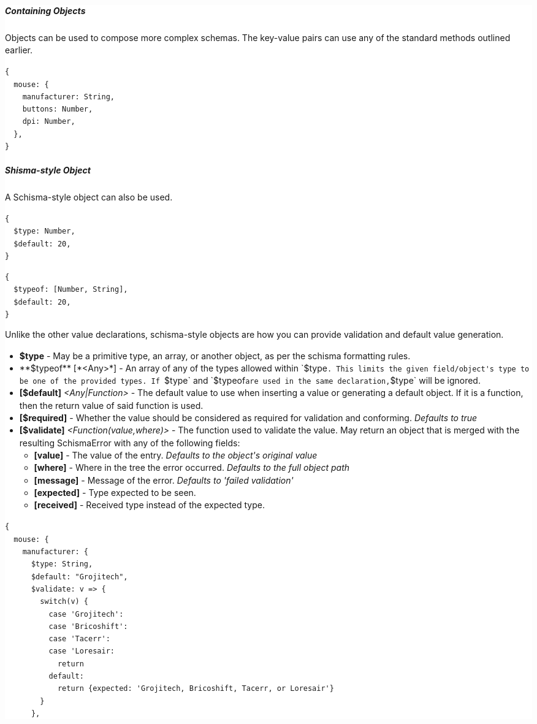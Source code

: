 ##### Containing Objects
Objects can be used to compose more complex schemas. The key-value pairs can use any of the standard methods outlined earlier.

```
{
  mouse: {
    manufacturer: String,
    buttons: Number,
    dpi: Number,
  },
}
```

##### Shisma-style Object
A Schisma-style object can also be used.

```
{
  $type: Number,
  $default: 20,
}
```

```
{
  $typeof: [Number, String],
  $default: 20,
}
```

Unlike the other value declarations, schisma-style objects are how you can provide validation and default value generation.

  * **$type** *<Any>* - May be a primitive type, an array, or another object, as per the schisma formatting rules.
  * **$typeof** [*<Any>*] - An array of any of the types allowed within `$type`. This limits the given field/object's type to be one of the provided types. If `$type` and `$typeof` are used in the same declaration, `$type` will be ignored.
  * **[$default]** *<Any|Function>* - The default value to use when inserting a value or generating a default object. If it is a function, then the return value of said function is used.
  * **[$required]** *<Boolean>* - Whether the value should be considered as required for validation and conforming. *Defaults to true*
  * **[$validate]** *<Function(value,where)>* - The function used to validate the value. May return an object that is merged with the resulting SchismaError with any of the following fields:
    * **[value]** - The value of the entry. *Defaults to the object's original value*
    * **[where]** - Where in the tree the error occurred. *Defaults to the full object path*
    * **[message]** - Message of the error. *Defaults to 'failed validation'*
    * **[expected]** - Type expected to be seen.
    * **[received]** - Received type instead of the expected type.
```
{
  mouse: {
    manufacturer: {
      $type: String,
      $default: "Grojitech",
      $validate: v => {
        switch(v) {
          case 'Grojitech':
          case 'Bricoshift':
          case 'Tacerr':
          case 'Loresair:
            return
          default:
            return {expected: 'Grojitech, Bricoshift, Tacerr, or Loresair'}
        }
      },
```